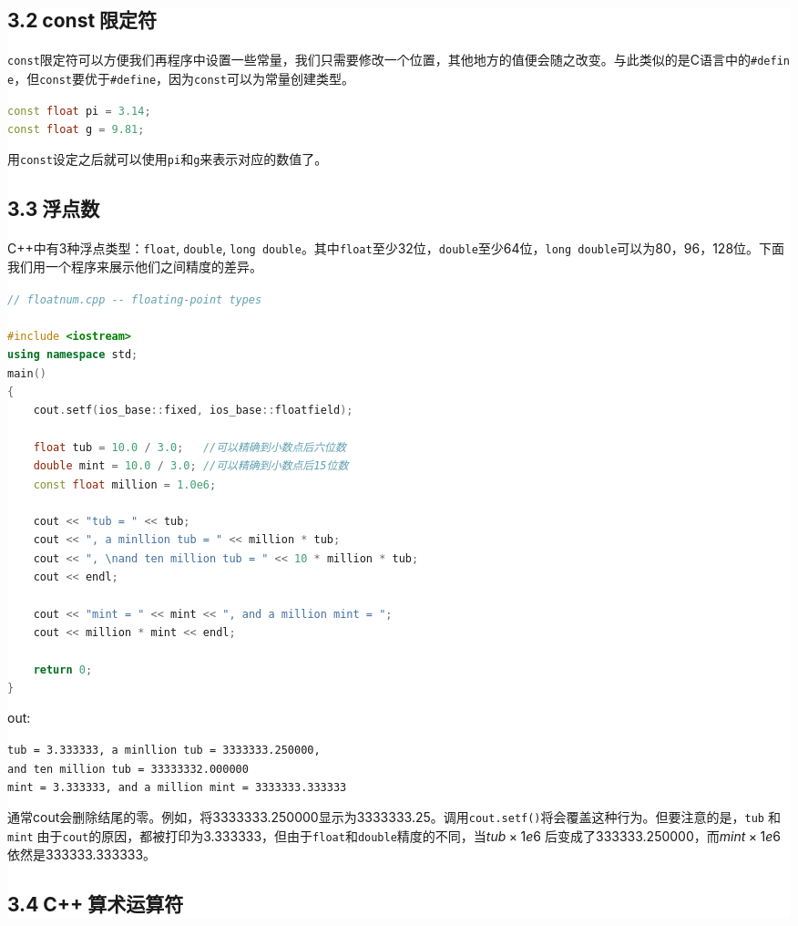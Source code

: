 ## 3.2 const 限定符
`const`限定符可以方便我们再程序中设置一些常量，我们只需要修改一个位置，其他地方的值便会随之改变。与此类似的是C语言中的`#define`，但`const`要优于`#define`，因为`const`可以为常量创建类型。
```cpp
const float pi = 3.14;
const float g = 9.81;
```

用`const`设定之后就可以使用`pi`和`g`来表示对应的数值了。

## 3.3 浮点数
C++中有3种浮点类型：`float`, `double`, `long double`。其中`float`至少32位，`double`至少64位，`long double`可以为80，96，128位。下面我们用一个程序来展示他们之间精度的差异。

```cpp
// floatnum.cpp -- floating-point types

#include <iostream>
using namespace std;
main()
{
    cout.setf(ios_base::fixed, ios_base::floatfield);

    float tub = 10.0 / 3.0;   //可以精确到小数点后六位数
    double mint = 10.0 / 3.0; //可以精确到小数点后15位数
    const float million = 1.0e6;

    cout << "tub = " << tub;
    cout << ", a minllion tub = " << million * tub;
    cout << ", \nand ten million tub = " << 10 * million * tub;
    cout << endl;

    cout << "mint = " << mint << ", and a million mint = ";
    cout << million * mint << endl;

    return 0;
}
```

out:

```
tub = 3.333333, a minllion tub = 3333333.250000,    
and ten million tub = 33333332.000000
mint = 3.333333, and a million mint = 3333333.333333
```

通常cout会删除结尾的零。例如，将3333333.250000显示为3333333.25。调用`cout.setf()`将会覆盖这种行为。但要注意的是，`tub` 和 `mint` 由于`cout`的原因，都被打印为3.333333，但由于`float`和`double`精度的不同，当$tub\times 1e6$ 后变成了333333.250000，而$mint\times 1e6$ 依然是333333.333333。

## 3.4 C++ 算术运算符
